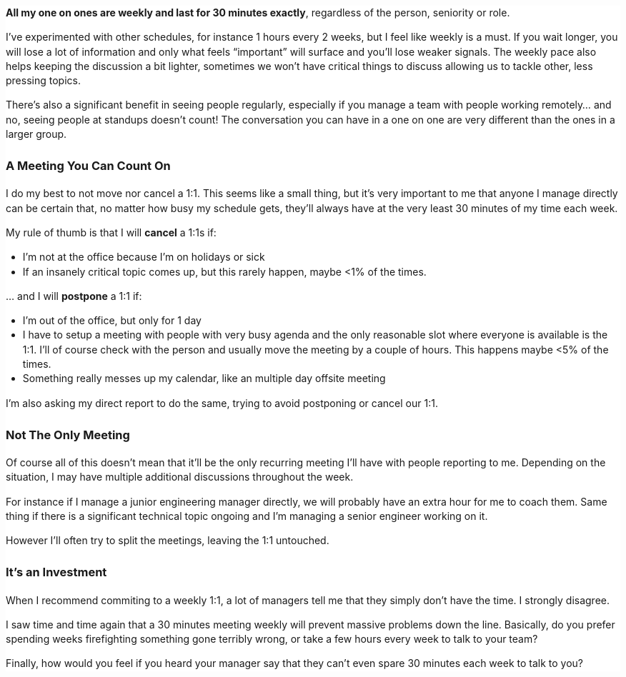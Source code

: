 **All my one on ones are weekly and last for 30 minutes exactly**, regardless of the person, seniority or role.

I’ve experimented with other schedules, for instance 1 hours every 2 weeks, but I feel like weekly is a must. If you wait longer, you will lose a lot of information and only what feels “important” will surface and you’ll lose weaker signals. The weekly pace also helps keeping the discussion a bit lighter, sometimes we won’t have critical things to discuss allowing us to tackle other, less pressing topics.

There’s also a significant benefit in seeing people regularly, especially if you manage a team with people working remotely… and no, seeing people at standups doesn’t count! The conversation you can have in a one on one are very different than the ones in a larger group.

### A Meeting You Can Count On

I do my best to not move nor cancel a 1:1. This seems like a small thing, but it’s very important to me that anyone I manage directly can be certain that, no matter how busy my schedule gets, they’ll always have at the very least 30 minutes of my time each week.

My rule of thumb is that I will **cancel** a 1:1s if:

-   I’m not at the office because I’m on holidays or sick
-   If an insanely critical topic comes up, but this rarely happen, maybe <1% of the times.

… and I will **postpone** a 1:1 if:

-   I’m out of the office, but only for 1 day
-   I have to setup a meeting with people with very busy agenda and the only reasonable slot where everyone is available is the 1:1. I’ll of course check with the person and usually move the meeting by a couple of hours. This happens maybe <5% of the times.
-   Something really messes up my calendar, like an multiple day offsite meeting

I’m also asking my direct report to do the same, trying to avoid postponing or cancel our 1:1.

### Not The Only Meeting

Of course all of this doesn’t mean that it’ll be the only recurring meeting I’ll have with people reporting to me. Depending on the situation, I may have multiple additional discussions throughout the week.

For instance if I manage a junior engineering manager directly, we will probably have an extra hour for me to coach them. Same thing if there is a significant technical topic ongoing and I’m managing a senior engineer working on it.

However I’ll often try to split the meetings, leaving the 1:1 untouched.

### It’s an Investment

When I recommend commiting to a weekly 1:1, a lot of managers tell me that they simply don’t have the time. I strongly disagree.

I saw time and time again that a 30 minutes meeting weekly will prevent massive problems down the line. Basically, do you prefer spending weeks firefighting something gone terribly wrong, or take a few hours every week to talk to your team?

Finally, how would you feel if you heard your manager say that they can’t even spare 30 minutes each week to talk to you?

